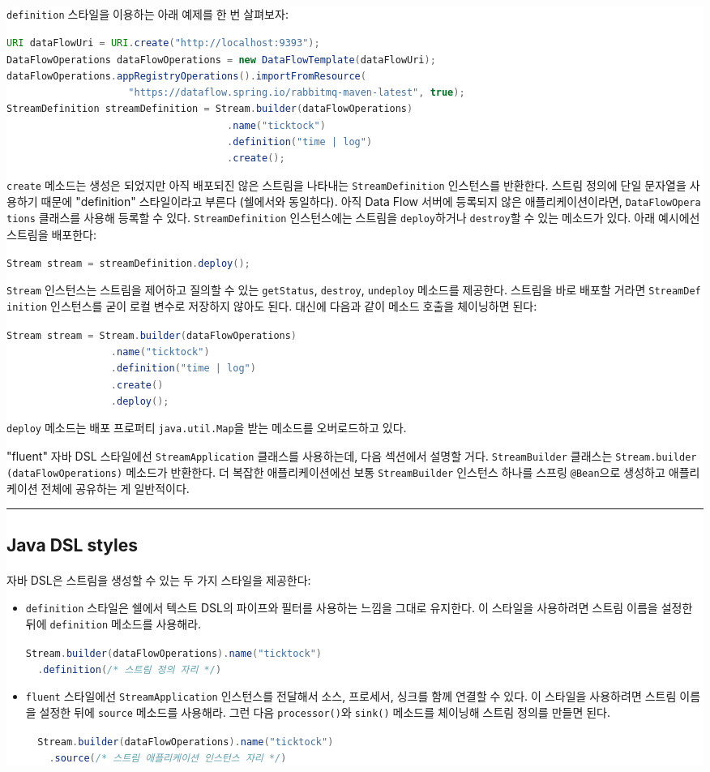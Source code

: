`definition` 스타일을 이용하는 아래 예제를 한 번 살펴보자:

```java
URI dataFlowUri = URI.create("http://localhost:9393");
DataFlowOperations dataFlowOperations = new DataFlowTemplate(dataFlowUri);
dataFlowOperations.appRegistryOperations().importFromResource(
                     "https://dataflow.spring.io/rabbitmq-maven-latest", true);
StreamDefinition streamDefinition = Stream.builder(dataFlowOperations)
                                      .name("ticktock")
                                      .definition("time | log")
                                      .create();
```

`create` 메소드는 생성은 되었지만 아직 배포되진 않은 스트림을 나타내는 `StreamDefinition` 인스턴스를 반환한다. 스트림 정의에 단일 문자열을 사용하기 때문에 "definition" 스타일이라고 부른다 (쉘에서와 동일하다). 아직 Data Flow 서버에 등록되지 않은 애플리케이션이라면, `DataFlowOperations` 클래스를 사용해 등록할 수 있다. `StreamDefinition` 인스턴스에는 스트림을 `deploy`하거나 `destroy`할 수 있는 메소드가 있다. 아래 예시에선 스트림을 배포한다:

```java
Stream stream = streamDefinition.deploy();
```

`Stream` 인스턴스는 스트림을 제어하고 질의할 수 있는 `getStatus`, `destroy`, `undeploy` 메소드를 제공한다. 스트림을 바로 배포할 거라면 `StreamDefinition` 인스턴스를 굳이 로컬 변수로 저장하지 않아도 된다. 대신에 다음과 같이 메소드 호출을 체이닝하면 된다:

```java
Stream stream = Stream.builder(dataFlowOperations)
                  .name("ticktock")
                  .definition("time | log")
                  .create()
                  .deploy();
```

`deploy` 메소드는 배포 프로퍼티 `java.util.Map`을 받는 메소드를 오버로드하고 있다.

"fluent" 자바 DSL 스타일에선 `StreamApplication` 클래스를 사용하는데, 다음 섹션에서 설명할 거다. `StreamBuilder` 클래스는 `Stream.builder(dataFlowOperations)` 메소드가 반환한다. 더 복잡한 애플리케이션에선 보통 `StreamBuilder` 인스턴스 하나를 스프링 `@Bean`으로 생성하고 애플리케이션 전체에 공유하는 게 일반적이다.

---

## Java DSL styles

자바 DSL은 스트림을 생성할 수 있는 두 가지 스타일을 제공한다:

- `definition` 스타일은 쉘에서 텍스트 DSL의 파이프와 필터를 사용하는 느낌을 그대로 유지한다. 이 스타일을 사용하려면 스트림 이름을 설정한 뒤에 `definition` 메소드를 사용해라. 
  
  ```java
  Stream.builder(dataFlowOperations).name("ticktock")
    .definition(/* 스트림 정의 자리 */)
  ```
  
- `fluent` 스타일에선 `StreamApplication` 인스턴스를 전달해서 소스, 프로세서, 싱크를 함께 연결할 수 있다. 이 스타일을 사용하려면 스트림 이름을 설정한 뒤에 `source` 메소드를 사용해라. 그런 다음 `processor()`와 `sink()` 메소드를 체이닝해 스트림 정의를 만들면 된다.
  
  ```java
    Stream.builder(dataFlowOperations).name("ticktock")
      .source(/* 스트림 애플리케이션 인스턴스 자리 */)
  ```
